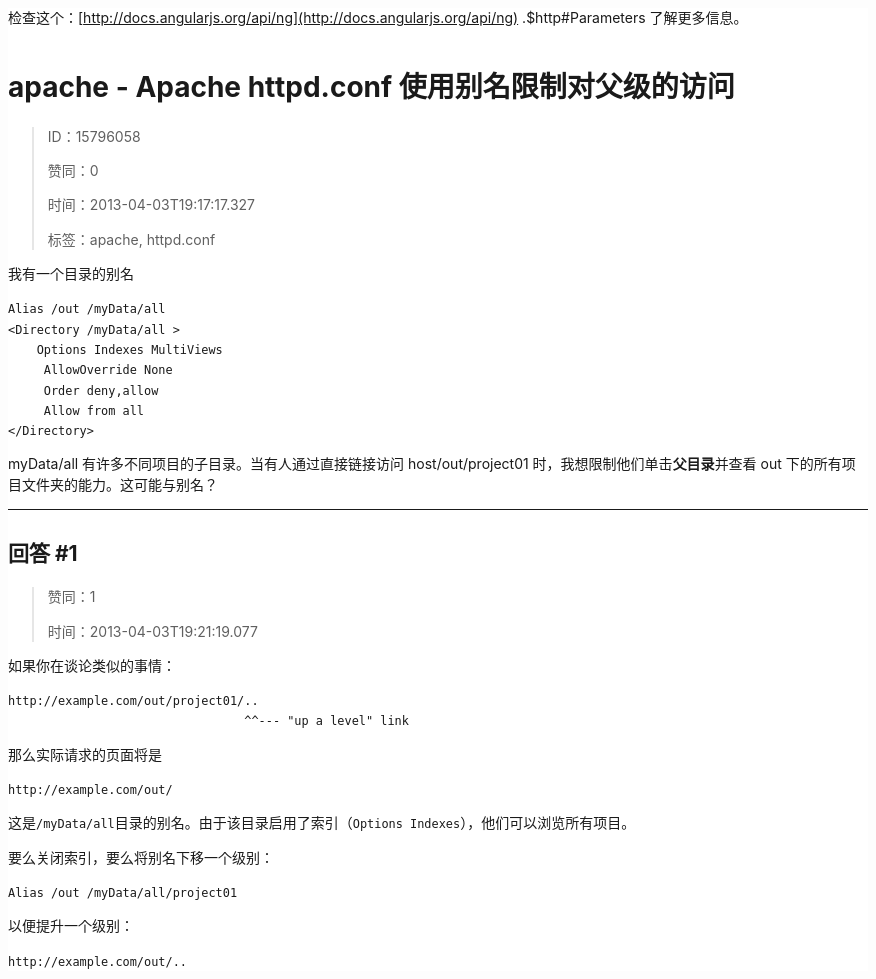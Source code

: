 检查这个：[http://docs.angularjs.org/api/ng](http://docs.angularjs.org/api/ng) .$http#Parameters 了解更多信息。

# apache - Apache httpd.conf 使用别名限制对父级的访问

> ID：15796058
> 
> 赞同：0
> 
> 时间：2013-04-03T19:17:17.327
> 
> 标签：apache, httpd.conf

我有一个目录的别名

```
Alias /out /myData/all
<Directory /myData/all >
    Options Indexes MultiViews
     AllowOverride None
     Order deny,allow
     Allow from all
</Directory> 
```

myData/all 有许多不同项目的子目录。当有人通过直接链接访问 host/out/project01 时，我想限制他们单击**父目录**并查看 out 下的所有项目文件夹的能力。这可能与别名？

* * *

## 回答 #1

> 赞同：1
> 
> 时间：2013-04-03T19:21:19.077

如果你在谈论类似的事情：

```
http://example.com/out/project01/..
                                 ^^--- "up a level" link 
```

那么实际请求的页面将是

```
http://example.com/out/ 
```

这是`/myData/all`目录的别名。由于该目录启用了索引（`Options Indexes`），他们可以浏览所有项目。

要么关闭索引，要么将别名下移一个级别：

```
Alias /out /myData/all/project01 
```

以便提升一个级别：

```
http://example.com/out/.. 
```
